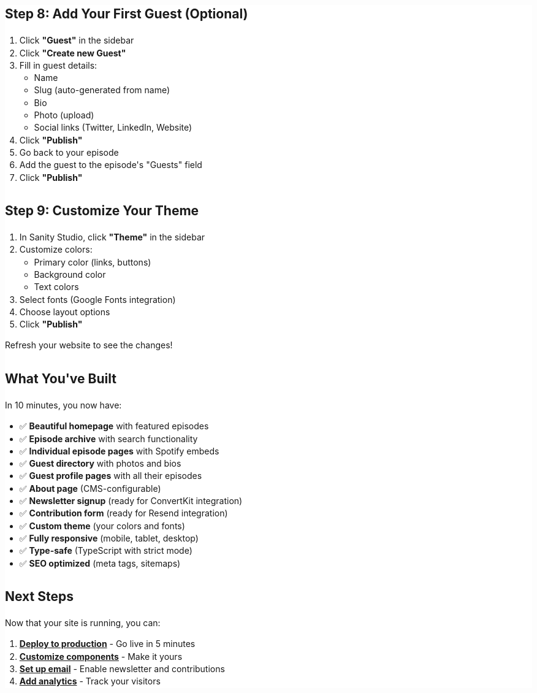 ## Step 8: Add Your First Guest (Optional)

1. Click **"Guest"** in the sidebar
2. Click **"Create new Guest"**
3. Fill in guest details:
   - Name
   - Slug (auto-generated from name)
   - Bio
   - Photo (upload)
   - Social links (Twitter, LinkedIn, Website)
4. Click **"Publish"**
5. Go back to your episode
6. Add the guest to the episode's "Guests" field
7. Click **"Publish"**

## Step 9: Customize Your Theme

1. In Sanity Studio, click **"Theme"** in the sidebar
2. Customize colors:
   - Primary color (links, buttons)
   - Background color
   - Text colors
3. Select fonts (Google Fonts integration)
4. Choose layout options
5. Click **"Publish"**

Refresh your website to see the changes!

## What You've Built

In 10 minutes, you now have:

- ✅ **Beautiful homepage** with featured episodes
- ✅ **Episode archive** with search functionality
- ✅ **Individual episode pages** with Spotify embeds
- ✅ **Guest directory** with photos and bios
- ✅ **Guest profile pages** with all their episodes
- ✅ **About page** (CMS-configurable)
- ✅ **Newsletter signup** (ready for ConvertKit integration)
- ✅ **Contribution form** (ready for Resend integration)
- ✅ **Custom theme** (your colors and fonts)
- ✅ **Fully responsive** (mobile, tablet, desktop)
- ✅ **Type-safe** (TypeScript with strict mode)
- ✅ **SEO optimized** (meta tags, sitemaps)

## Next Steps

Now that your site is running, you can:

1. **[Deploy to production](/deployment/cloudflare-pages/)** - Go live in 5 minutes
2. **[Customize components](/customization/component-overrides/)** - Make it yours
3. **[Set up email](/api/server-services/)** - Enable newsletter and contributions
4. **[Add analytics](/getting-started/configuration/)** - Track your visitors
